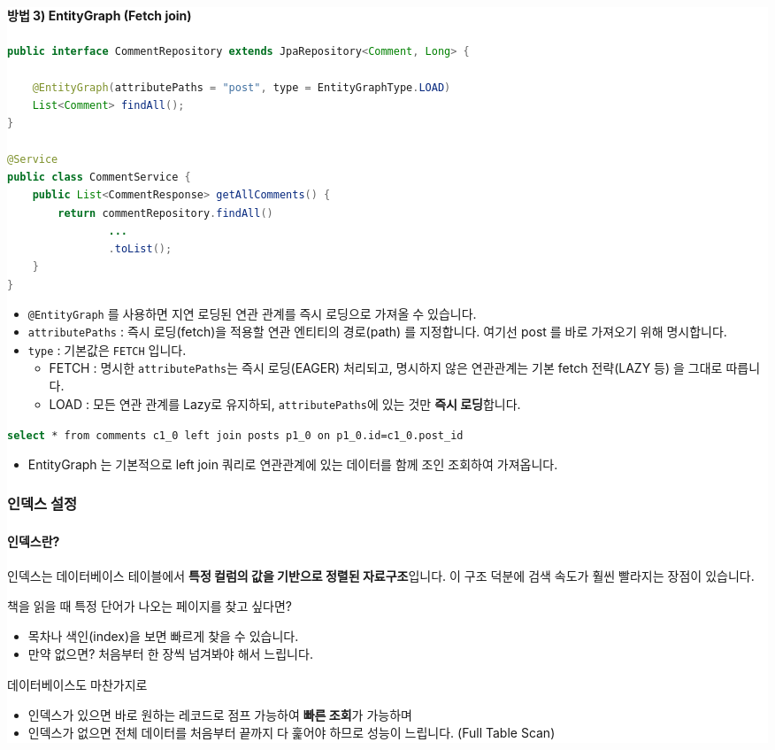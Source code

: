 #### 방법 3) EntityGraph (Fetch join)

```java
public interface CommentRepository extends JpaRepository<Comment, Long> {

    @EntityGraph(attributePaths = "post", type = EntityGraphType.LOAD)
    List<Comment> findAll();
}

@Service
public class CommentService {
    public List<CommentResponse> getAllComments() {
        return commentRepository.findAll()
                ...
                .toList();
    }
}
```

- `@EntityGraph` 를 사용하면 지연 로딩된 연관 관계를 즉시 로딩으로 가져올 수 있습니다.
- `attributePaths` : 즉시 로딩(fetch)을 적용할 연관 엔티티의 경로(path) 를 지정합니다. 여기선 post 를 바로 가져오기 위해 명시합니다.
- `type` : 기본값은 `FETCH` 입니다. 
  - FETCH : 명시한 `attributePaths`는 즉시 로딩(EAGER) 처리되고, 명시하지 않은 연관관계는 기본 fetch 전략(LAZY 등) 을 그대로 따릅니다.
  - LOAD : 모든 연관 관계를 Lazy로 유지하되, `attributePaths`에 있는 것만 **즉시 로딩**합니다.

```bash
select * from comments c1_0 left join posts p1_0 on p1_0.id=c1_0.post_id
```

- EntityGraph 는 기본적으로 left join 쿼리로 연관관계에 있는 데이터를 함께 조인 조회하여 가져옵니다.







### 인덱스 설정

#### 인덱스란?

인덱스는 데이터베이스 테이블에서 **특정 컬럼의 값을 기반으로 정렬된 자료구조**입니다.
이 구조 덕분에 검색 속도가 훨씬 빨라지는 장점이 있습니다.

책을 읽을 때 특정 단어가 나오는 페이지를 찾고 싶다면?

- 목차나 색인(index)을 보면 빠르게 찾을 수 있습니다.
- 만약 없으면? 처음부터 한 장씩 넘겨봐야 해서 느립니다.

데이터베이스도 마찬가지로

- 인덱스가 있으면 바로 원하는 레코드로 점프 가능하여 **빠른 조회**가 가능하며
- 인덱스가 없으면 전체 데이터를 처음부터 끝까지 다 훑어야 하므로 성능이 느립니다. (Full Table Scan)


